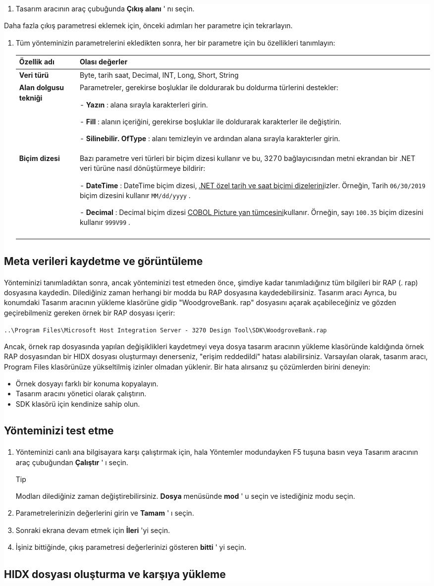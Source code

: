    1. Tasarım aracının araç çubuğunda **Çıkış alanı** ' nı seçin.

   Daha fazla çıkış parametresi eklemek için, önceki adımları her parametre için tekrarlayın.

1. Tüm yönteminizin parametrelerini ekledikten sonra, her bir parametre için bu özellikleri tanımlayın:

   | Özellik adı | Olası değerler | 
   |---------------|-----------------|
   | **Veri türü** | Byte, tarih saat, Decimal, INT, Long, Short, String |
   | **Alan dolgusu tekniği** | Parametreler, gerekirse boşluklar ile doldurarak bu doldurma türlerini destekler: <p><p>- **Yazın** : alana sırayla karakterleri girin. <p>- **Fill** : alanın içeriğini, gerekirse boşluklar ile doldurarak karakterler ile değiştirin. <p>- **Silinebilir. OfType** : alanı temizleyin ve ardından alana sırayla karakterler girin. |
   | **Biçim dizesi** | Bazı parametre veri türleri bir biçim dizesi kullanır ve bu, 3270 bağlayıcısından metni ekrandan bir .NET veri türüne nasıl dönüştürmeye bildirir: <p><p>- **DateTime** : DateTime biçim dizesi, [.NET özel tarih ve saat biçimi dizelerini](/dotnet/standard/base-types/custom-date-and-time-format-strings)izler. Örneğin, Tarih `06/30/2019` biçim dizesini kullanır `MM/dd/yyyy` . <p>- **Decimal** : Decimal biçim dizesi [COBOL Picture yan tümcesini](https://www.ibm.com/support/knowledgecenter/ssw_ibm_i_73/rzasb/picture.htm)kullanır. Örneğin, sayı `100.35` biçim dizesini kullanır `999V99` . |
   |||

## <a name="save-and-view-metadata"></a>Meta verileri kaydetme ve görüntüleme

Yönteminizi tanımladıktan sonra, ancak yönteminizi test etmeden önce, şimdiye kadar tanımladığınız tüm bilgileri bir RAP (. rap) dosyasına kaydedin.
Dilediğiniz zaman herhangi bir modda bu RAP dosyasına kaydedebilirsiniz. Tasarım aracı Ayrıca, bu konumdaki Tasarım aracının yükleme klasörüne gidip "WoodgroveBank. rap" dosyasını açarak açabileceğiniz ve gözden geçirebilmeniz gereken örnek bir RAP dosyası içerir:

`..\Program Files\Microsoft Host Integration Server - 3270 Design Tool\SDK\WoodgroveBank.rap`

Ancak, örnek rap dosyasında yapılan değişiklikleri kaydetmeyi veya dosya tasarım aracının yükleme klasöründe kaldığında örnek RAP dosyasından bir HIDX dosyası oluşturmayı denerseniz, "erişim reddedildi" hatası alabilirsiniz. Varsayılan olarak, tasarım aracı, Program Files klasörünüze yükseltilmiş izinler olmadan yüklenir. Bir hata alırsanız şu çözümlerden birini deneyin:

* Örnek dosyayı farklı bir konuma kopyalayın.
* Tasarım aracını yönetici olarak çalıştırın.
* SDK klasörü için kendinize sahip olun.

## <a name="test-your-method"></a>Yönteminizi test etme

1. Yönteminizi canlı ana bilgisayara karşı çalıştırmak için, hala Yöntemler modundayken F5 tuşuna basın veya Tasarım aracının araç çubuğundan **Çalıştır** ' ı seçin.

   > [!TIP]
   > Modları dilediğiniz zaman değiştirebilirsiniz. **Dosya** menüsünde **mod** ' u seçin ve istediğiniz modu seçin.

1. Parametrelerinizin değerlerini girin ve **Tamam** ' ı seçin.

1. Sonraki ekrana devam etmek için **İleri** 'yi seçin.

1. İşiniz bittiğinde, çıkış parametresi değerlerinizi gösteren **bitti** ' yi seçin.

<a name="add-metadata-integration-account"></a>

## <a name="generate-and-upload-hidx-file"></a>HIDX dosyası oluşturma ve karşıya yükleme
